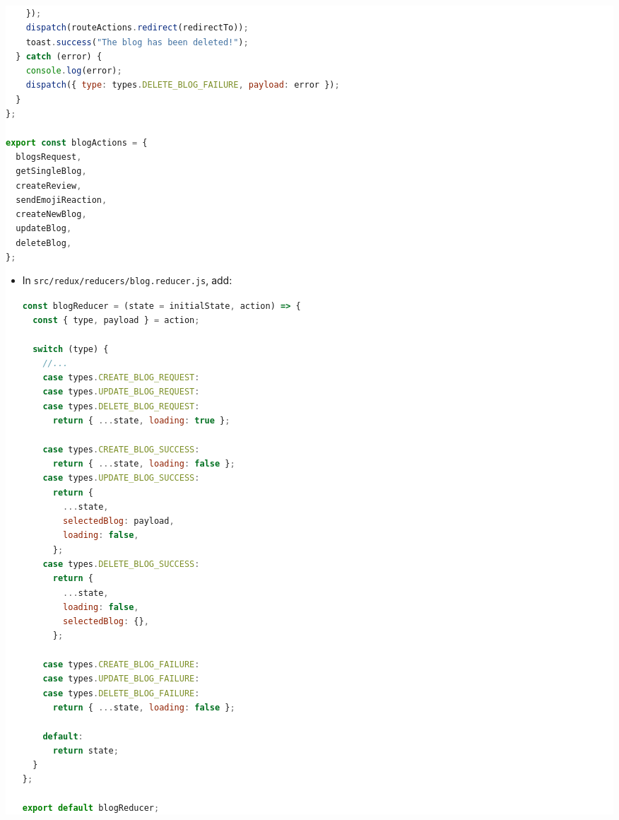   ```javascript
      });
      dispatch(routeActions.redirect(redirectTo));
      toast.success("The blog has been deleted!");
    } catch (error) {
      console.log(error);
      dispatch({ type: types.DELETE_BLOG_FAILURE, payload: error });
    }
  };

  export const blogActions = {
    blogsRequest,
    getSingleBlog,
    createReview,
    sendEmojiReaction,
    createNewBlog,
    updateBlog,
    deleteBlog,
  };
  ```
- In `src/redux/reducers/blog.reducer.js`, add:
  ```javascript
  const blogReducer = (state = initialState, action) => {
    const { type, payload } = action;

    switch (type) {
      //...
      case types.CREATE_BLOG_REQUEST:
      case types.UPDATE_BLOG_REQUEST:
      case types.DELETE_BLOG_REQUEST:
        return { ...state, loading: true };

      case types.CREATE_BLOG_SUCCESS:
        return { ...state, loading: false };
      case types.UPDATE_BLOG_SUCCESS:
        return {
          ...state,
          selectedBlog: payload,
          loading: false,
        };
      case types.DELETE_BLOG_SUCCESS:
        return {
          ...state,
          loading: false,
          selectedBlog: {},
        };

      case types.CREATE_BLOG_FAILURE:
      case types.UPDATE_BLOG_FAILURE:
      case types.DELETE_BLOG_FAILURE:
        return { ...state, loading: false };

      default:
        return state;
    }
  };

  export default blogReducer;
  ```
